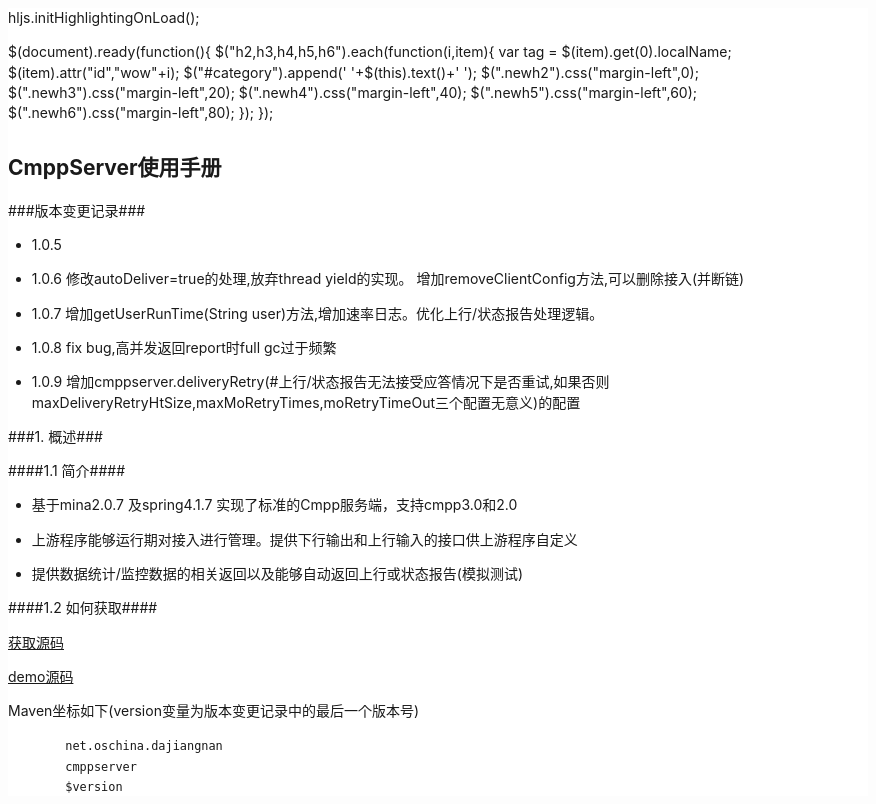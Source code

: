 
 
  
  
  
  
 hljs.initHighlightingOnLoad(); 
 
 $(document).ready(function(){
      $("h2,h3,h4,h5,h6").each(function(i,item){
        var tag = $(item).get(0).localName;
        $(item).attr("id","wow"+i);
        $("#category").append(' '+$(this).text()+'  ');
        $(".newh2").css("margin-left",0);
        $(".newh3").css("margin-left",20);
        $(".newh4").css("margin-left",40);
        $(".newh5").css("margin-left",60);
        $(".newh6").css("margin-left",80);
      });
 });
 
  




## CmppServer使用手册 ##

###版本变更记录###

- 1.0.5

- 1.0.6 修改autoDeliver=true的处理,放弃thread yield的实现。 增加removeClientConfig方法,可以删除接入(并断链)

- 1.0.7 增加getUserRunTime(String user)方法,增加速率日志。优化上行/状态报告处理逻辑。

- 1.0.8 fix bug,高并发返回report时full gc过于频繁

- 1.0.9 增加cmppserver.deliveryRetry(#上行/状态报告无法接受应答情况下是否重试,如果否则maxDeliveryRetryHtSize,maxMoRetryTimes,moRetryTimeOut三个配置无意义)的配置

###1. 概述###

####1.1 简介####

- 基于mina2.0.7 及spring4.1.7 实现了标准的Cmpp服务端，支持cmpp3.0和2.0

- 上游程序能够运行期对接入进行管理。提供下行输出和上行输入的接口供上游程序自定义 

- 提供数据统计/监控数据的相关返回以及能够自动返回上行或状态报告(模拟测试)

####1.2 如何获取####

[获取源码](https://git.oschina.net/dajiangnan/cmppserver.git)

[demo源码](https://git.oschina.net/dajiangnan/cmppserverDemo.git)

Maven坐标如下(version变量为版本变更记录中的最后一个版本号)
    
	 
	        net.oschina.dajiangnan 
	        cmppserver 
	        $version 
	 